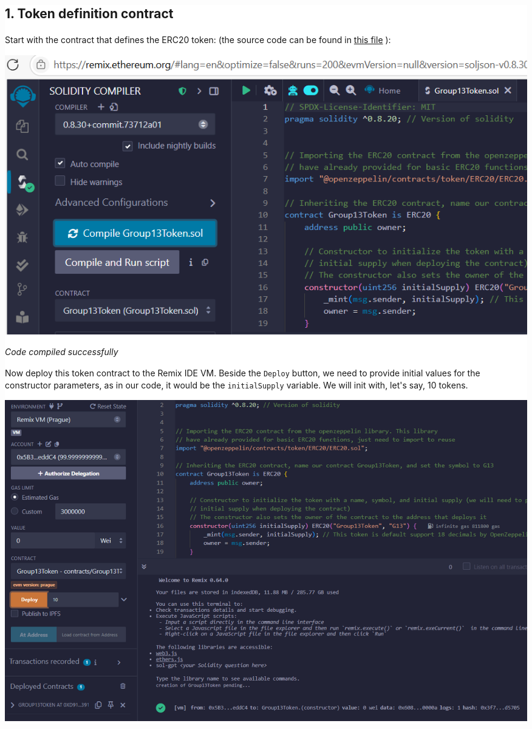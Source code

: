## 1. Token definition contract

Start with the contract that defines the ERC20 token: (the source code can be found in [this file](contracts/Group13Token.sol) ):

![alt text](images/image.png)

*Code compiled successfully*

Now deploy this token contract to the Remix IDE VM. Beside the `Deploy` button, we need to provide initial values for the constructor parameters, as in our code, it would be the `initialSupply` variable. We will init with, let's say, 10 tokens.

![alt text](images/image-1.png)
